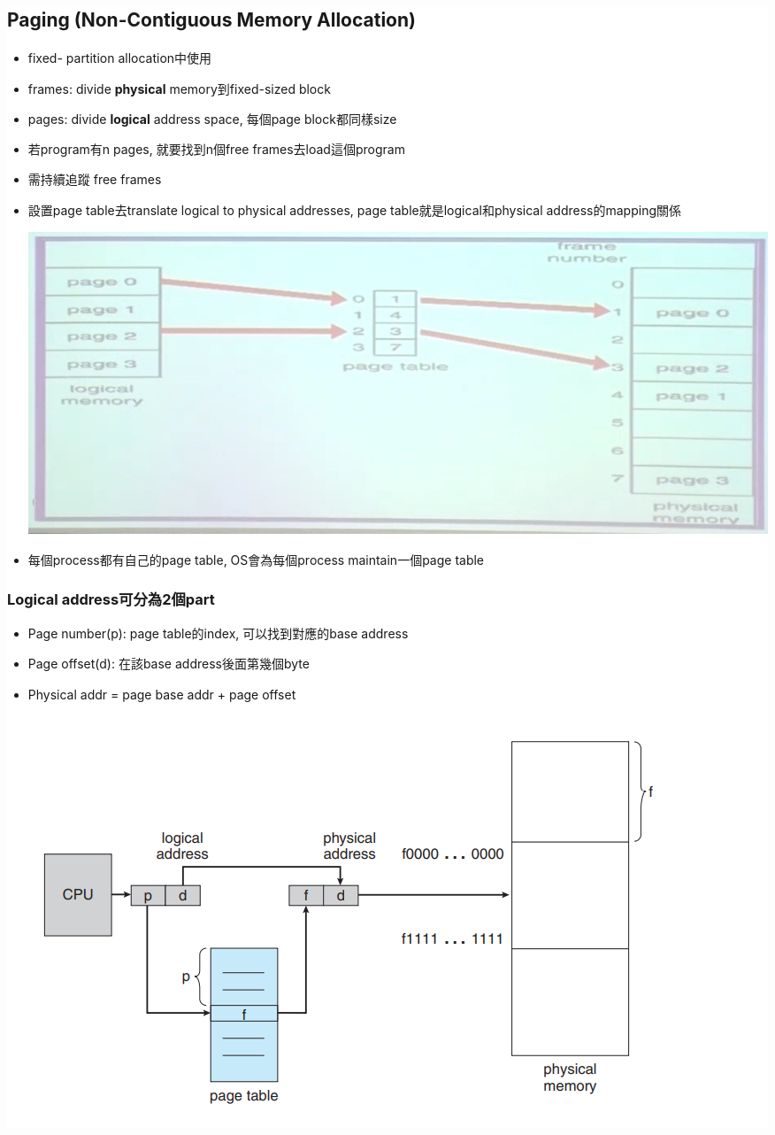 ## Paging (Non-Contiguous Memory Allocation)

- fixed- partition allocation中使用
- frames: divide **physical** memory到fixed-sized block
- pages: divide **logical** address space, 每個page block都同樣size
- 若program有n pages, 就要找到n個free frames去load這個program
- 需持續追蹤 free frames
- 設置page table去translate logical to physical addresses, page table就是logical和physical address的mapping關係
    
    ![Untitled](Memory%20Management%200b915bd7c9b04193a9ce2f96df99a026/Untitled%2010.png)
    
- 每個process都有自己的page table, OS會為每個process maintain一個page table

### Logical address可分為2個part

- Page number(p): page table的index, 可以找到對應的base address
- Page offset(d): 在該base address後面第幾個byte
- Physical addr = page base addr + page offset
    
    ![Untitled](Memory%20Management%200b915bd7c9b04193a9ce2f96df99a026/Untitled%2011.png)
    
